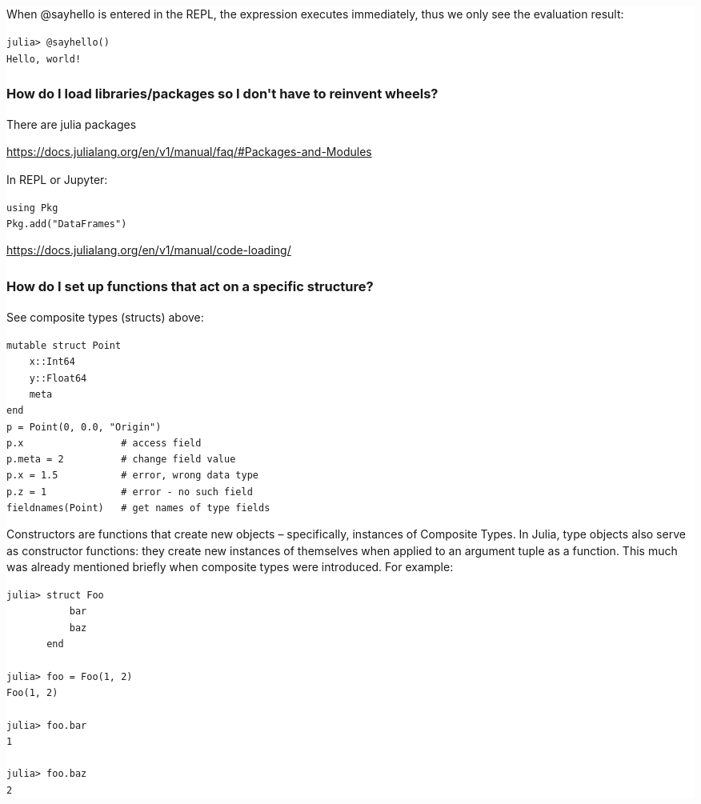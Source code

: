When @sayhello is entered in the REPL, the expression executes immediately, thus we only see the evaluation result:

```
julia> @sayhello()
Hello, world!
```

### How do I load libraries/packages so I don't have to reinvent wheels?

There are julia packages

https://docs.julialang.org/en/v1/manual/faq/#Packages-and-Modules

In REPL or Jupyter:

```
using Pkg
Pkg.add("DataFrames")
```

https://docs.julialang.org/en/v1/manual/code-loading/

### How do I set up functions that act on a specific structure?

See composite types (structs) above:

```
mutable struct Point
    x::Int64
    y::Float64
    meta
end
p = Point(0, 0.0, "Origin")
p.x                 # access field
p.meta = 2          # change field value
p.x = 1.5           # error, wrong data type
p.z = 1             # error - no such field
fieldnames(Point)   # get names of type fields
```

Constructors are functions that create new objects – specifically, instances of Composite Types. In Julia, type objects also serve as constructor functions: they create new instances of themselves when applied to an argument tuple as a function. This much was already mentioned briefly when composite types were introduced. For example:

```
julia> struct Foo
           bar
           baz
       end

julia> foo = Foo(1, 2)
Foo(1, 2)

julia> foo.bar
1

julia> foo.baz
2
```
